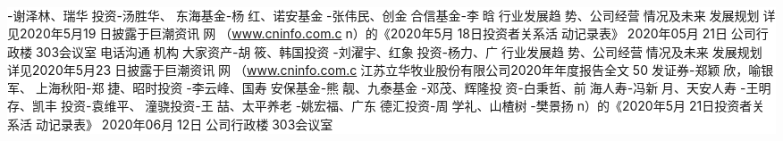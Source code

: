 -谢泽林、瑞华
投资-汤胜华、
东海基金-杨
红、诺安基金
-张伟民、创金
合信基金-李
晗
行业发展趋
势、公司经营
情况及未来
发展规划
详见2020年5月19
日披露于巨潮资讯
网
（www.cninfo.com.c
n）的《2020年5月
18日投资者关系活
动记录表》
2020年05月
21日
公司行政楼
303会议室
电话沟通
机构
大家资产-胡
筱、韩国投资
-刘濯宇、红象
投资-杨力、广
行业发展趋
势、公司经营
情况及未来
发展规划
详见2020年5月23
日披露于巨潮资讯
网
（www.cninfo.com.c
江苏立华牧业股份有限公司2020年年度报告全文
50
发证券-郑颖
欣，喻银军、
上海秋阳-郑
捷、昭时投资
-李云峰、国寿
安保基金-熊
靓、九泰基金
-邓茂、辉隆投
资-白秉哲、前
海人寿-冯新
月、天安人寿
-王明存、凯丰
投资-袁维平、
潼骁投资-王
喆、太平养老
-姚宏福、广东
德汇投资-周
学礼、山楂树
-樊景扬
n）的《2020年5月
21日投资者关系活
动记录表》
2020年06月
12日
公司行政楼
303会议室